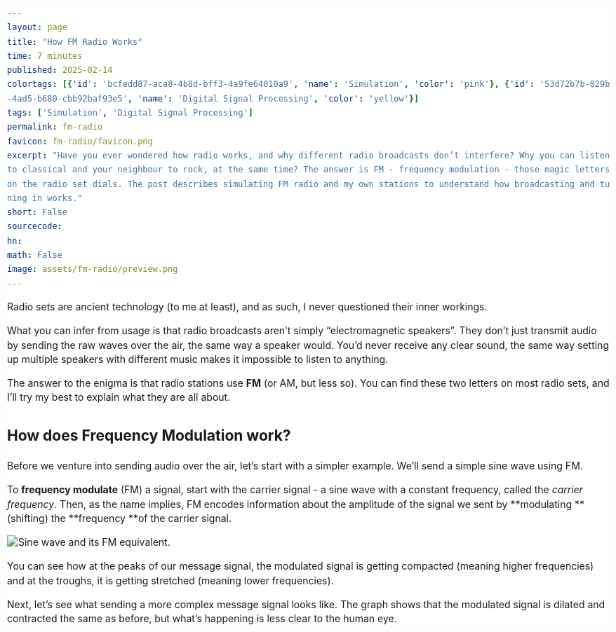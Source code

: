 ```yaml
---
layout: page
title: "How FM Radio Works"
time: 7 minutes
published: 2025-02-14
colortags: [{'id': 'bcfedd87-aca8-4b8d-bff3-4a9fe64010a9', 'name': 'Simulation', 'color': 'pink'}, {'id': '53d72b7b-029b-4ad5-b680-cbb92baf93e5', 'name': 'Digital Signal Processing', 'color': 'yellow'}]
tags: ['Simulation', 'Digital Signal Processing']
permalink: fm-radio
favicon: fm-radio/favicon.png
excerpt: "Have you ever wondered how radio works, and why different radio broadcasts don’t interfere? Why you can listen to classical and your neighbour to rock, at the same time? The answer is FM - frequency modulation - those magic letters on the radio set dials. The post describes simulating FM radio and my own stations to understand how broadcasting and tuning in works."
short: False
sourcecode: 
hn: 
math: False
image: assets/fm-radio/preview.png
---
```


Radio sets are ancient technology (to me at least), and as such, I never questioned their inner workings. 

What you can infer from usage is that radio broadcasts aren’t simply “electromagnetic speakers”. They don’t just transmit audio by sending the raw waves over the air, the same way a speaker would. You’d never receive any clear sound, the same way setting up multiple speakers with different music makes it impossible to listen to anything.

The answer to the enigma is that radio stations use **FM** (or AM, but less so). You can find these two letters on most radio sets, and I’ll try my best to explain what they are all about.

## How does Frequency Modulation work?

Before we venture into sending audio over the air, let’s start with a simpler example. We’ll send a simple sine wave using FM.

To **frequency modulate** (FM) a signal, start with the carrier signal - a sine wave with a constant frequency, called the *carrier frequency*. Then, as the name implies, FM encodes information about the amplitude of the signal we sent by **modulating **(shifting) the **frequency **of the carrier signal.

![<p>Sine wave and its FM equivalent.</p>](/assets/fm-radio/885f739affc9e7350b260df2ffb38893.webp)

You can see how at the peaks of our message signal, the modulated signal is getting compacted (meaning higher frequencies) and at the troughs, it is getting stretched (meaning lower frequencies).

Next, let’s see what sending a more complex message signal looks like. The graph shows that the modulated signal is dilated and contracted the same as before, but what’s happening is less clear to the human eye.
